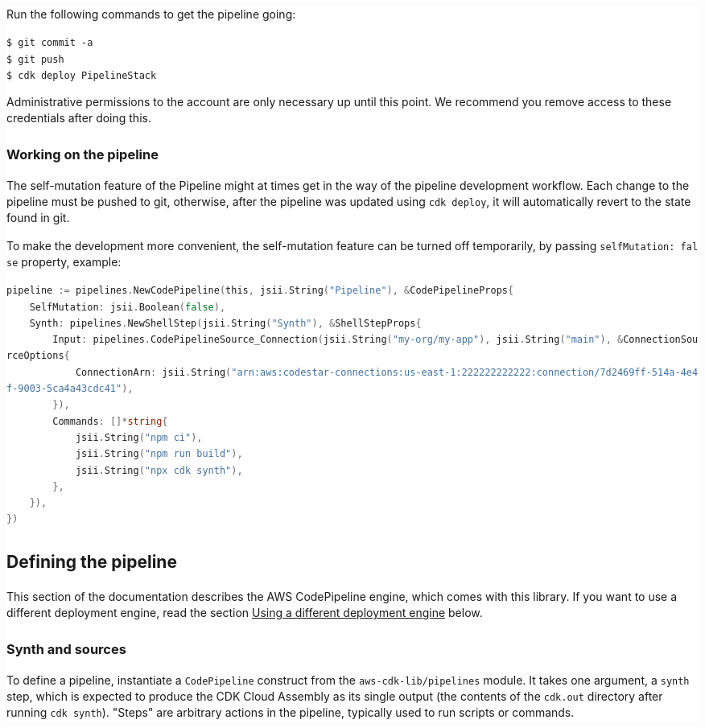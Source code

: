Run the following commands to get the pipeline going:

```console
$ git commit -a
$ git push
$ cdk deploy PipelineStack
```

Administrative permissions to the account are only necessary up until
this point. We recommend you remove access to these credentials after doing this.

### Working on the pipeline

The self-mutation feature of the Pipeline might at times get in the way
of the pipeline development workflow. Each change to the pipeline must be pushed
to git, otherwise, after the pipeline was updated using `cdk deploy`, it will
automatically revert to the state found in git.

To make the development more convenient, the self-mutation feature can be turned
off temporarily, by passing `selfMutation: false` property, example:

```go
pipeline := pipelines.NewCodePipeline(this, jsii.String("Pipeline"), &CodePipelineProps{
	SelfMutation: jsii.Boolean(false),
	Synth: pipelines.NewShellStep(jsii.String("Synth"), &ShellStepProps{
		Input: pipelines.CodePipelineSource_Connection(jsii.String("my-org/my-app"), jsii.String("main"), &ConnectionSourceOptions{
			ConnectionArn: jsii.String("arn:aws:codestar-connections:us-east-1:222222222222:connection/7d2469ff-514a-4e4f-9003-5ca4a43cdc41"),
		}),
		Commands: []*string{
			jsii.String("npm ci"),
			jsii.String("npm run build"),
			jsii.String("npx cdk synth"),
		},
	}),
})
```

## Defining the pipeline

This section of the documentation describes the AWS CodePipeline engine,
which comes with this library. If you want to use a different deployment
engine, read the section
[Using a different deployment engine](#using-a-different-deployment-engine) below.

### Synth and sources

To define a pipeline, instantiate a `CodePipeline` construct from the
`aws-cdk-lib/pipelines` module. It takes one argument, a `synth` step, which is
expected to produce the CDK Cloud Assembly as its single output (the contents of
the `cdk.out` directory after running `cdk synth`). "Steps" are arbitrary
actions in the pipeline, typically used to run scripts or commands.
